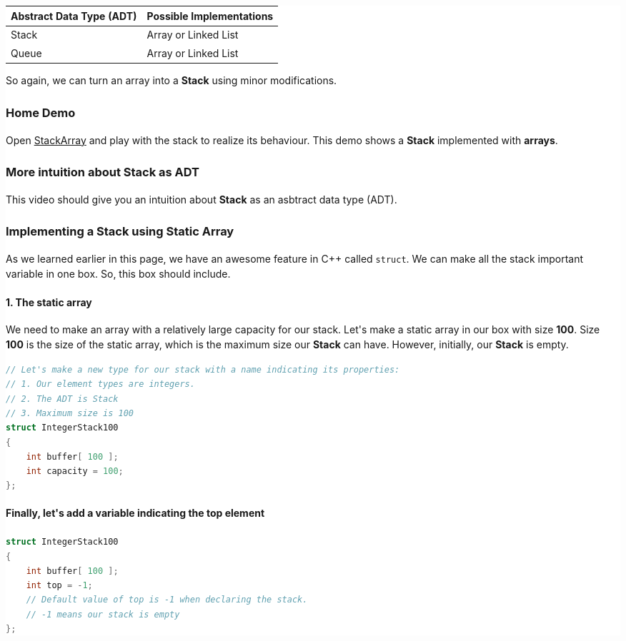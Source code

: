 | Abstract Data Type (ADT) | Possible Implementations |
|--------------------------|-----------------|
| Stack | Array or Linked List |
| Queue | Array or Linked List |


So again, we can turn an array into a **Stack** using minor modifications.

### Home Demo

Open [StackArray](https://www.cs.usfca.edu/~galles/visualization/StackArray.html) and play with the stack to realize its behaviour. This demo shows a **Stack** implemented with **arrays**.


### More intuition about Stack as ADT

This video should give you an intuition about **Stack** as an asbtract data type (ADT).

<iframe width="560" height="315" src="https://www.youtube.com/embed/XSdXSmwb550" frameborder="0" allow="autoplay; encrypted-media" allowfullscreen></iframe>

### Implementing a Stack using Static Array

As we learned earlier in this page, we have an awesome feature in C++ called `struct`. We can make all the stack important variable in one box. So, this box should include.

#### 1. The static array

We need to make an array with a relatively large capacity for our stack. Let's make a static array in our box with size **100**. Size **100** is the size of the static array, which is the maximum size our **Stack** can have. However, initially, our **Stack** is empty.

```c++
// Let's make a new type for our stack with a name indicating its properties:
// 1. Our element types are integers.
// 2. The ADT is Stack
// 3. Maximum size is 100
struct IntegerStack100
{
    int buffer[ 100 ];
    int capacity = 100;
};
```

#### Finally, let's add a variable indicating the top element

```c++
struct IntegerStack100
{
    int buffer[ 100 ];
    int top = -1;
    // Default value of top is -1 when declaring the stack.
    // -1 means our stack is empty
};
```
